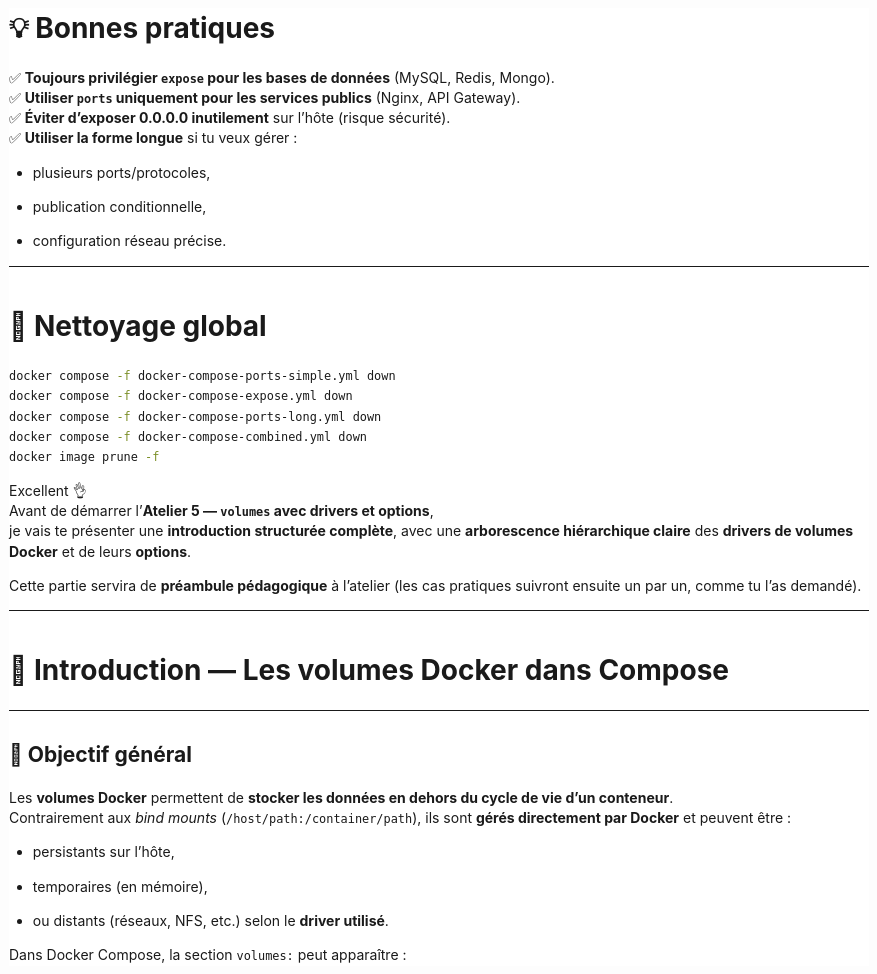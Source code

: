# 💡 Bonnes pratiques

✅ **Toujours privilégier `expose` pour les bases de données** (MySQL, Redis, Mongo).  
✅ **Utiliser `ports` uniquement pour les services publics** (Nginx, API Gateway).  
✅ **Éviter d’exposer 0.0.0.0 inutilement** sur l’hôte (risque sécurité).  
✅ **Utiliser la forme longue** si tu veux gérer :

- plusieurs ports/protocoles,

- publication conditionnelle,

- configuration réseau précise.

---

# 🧹 Nettoyage global

```bash
docker compose -f docker-compose-ports-simple.yml down
docker compose -f docker-compose-expose.yml down
docker compose -f docker-compose-ports-long.yml down
docker compose -f docker-compose-combined.yml down
docker image prune -f
```

Excellent 👌  
Avant de démarrer l’**Atelier 5 — `volumes` avec drivers et options**,  
je vais te présenter une **introduction structurée complète**, avec une **arborescence hiérarchique claire** des **drivers de volumes Docker** et de leurs **options**.

Cette partie servira de **préambule pédagogique** à l’atelier (les cas pratiques suivront ensuite un par un, comme tu l’as demandé).

---

# 🧩 Introduction — Les volumes Docker dans Compose

---

## 🎯 Objectif général

Les **volumes Docker** permettent de **stocker les données en dehors du cycle de vie d’un conteneur**.  
Contrairement aux *bind mounts* (`/host/path:/container/path`), ils sont **gérés directement par Docker** et peuvent être :

- persistants sur l’hôte,

- temporaires (en mémoire),

- ou distants (réseaux, NFS, etc.) selon le **driver utilisé**.

Dans Docker Compose, la section `volumes:` peut apparaître :
